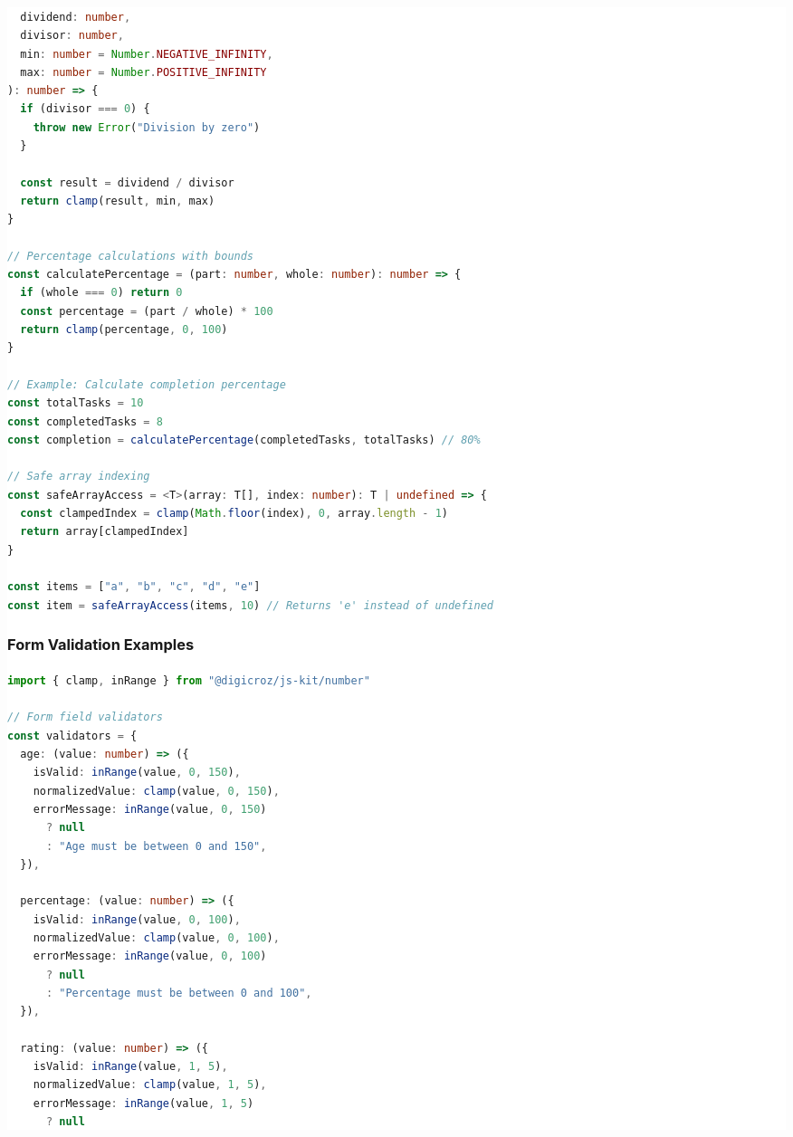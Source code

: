 ```typescript
  dividend: number,
  divisor: number,
  min: number = Number.NEGATIVE_INFINITY,
  max: number = Number.POSITIVE_INFINITY
): number => {
  if (divisor === 0) {
    throw new Error("Division by zero")
  }

  const result = dividend / divisor
  return clamp(result, min, max)
}

// Percentage calculations with bounds
const calculatePercentage = (part: number, whole: number): number => {
  if (whole === 0) return 0
  const percentage = (part / whole) * 100
  return clamp(percentage, 0, 100)
}

// Example: Calculate completion percentage
const totalTasks = 10
const completedTasks = 8
const completion = calculatePercentage(completedTasks, totalTasks) // 80%

// Safe array indexing
const safeArrayAccess = <T>(array: T[], index: number): T | undefined => {
  const clampedIndex = clamp(Math.floor(index), 0, array.length - 1)
  return array[clampedIndex]
}

const items = ["a", "b", "c", "d", "e"]
const item = safeArrayAccess(items, 10) // Returns 'e' instead of undefined
```

### Form Validation Examples

```typescript
import { clamp, inRange } from "@digicroz/js-kit/number"

// Form field validators
const validators = {
  age: (value: number) => ({
    isValid: inRange(value, 0, 150),
    normalizedValue: clamp(value, 0, 150),
    errorMessage: inRange(value, 0, 150)
      ? null
      : "Age must be between 0 and 150",
  }),

  percentage: (value: number) => ({
    isValid: inRange(value, 0, 100),
    normalizedValue: clamp(value, 0, 100),
    errorMessage: inRange(value, 0, 100)
      ? null
      : "Percentage must be between 0 and 100",
  }),

  rating: (value: number) => ({
    isValid: inRange(value, 1, 5),
    normalizedValue: clamp(value, 1, 5),
    errorMessage: inRange(value, 1, 5)
      ? null
```
